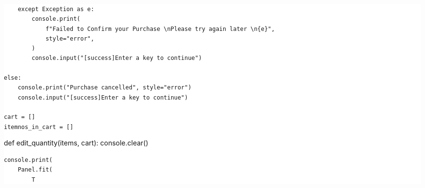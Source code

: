         except Exception as e:
            console.print(
                f"Failed to Confirm your Purchase \nPlease try again later \n{e}",
                style="error",
            )
            console.input("[success]Enter a key to continue")

    else:
        console.print("Purchase cancelled", style="error")
        console.input("[success]Enter a key to continue")

    cart = []
    itemnos_in_cart = []


def edit_quantity(items, cart):
    console.clear()

    console.print(
        Panel.fit(
            T
